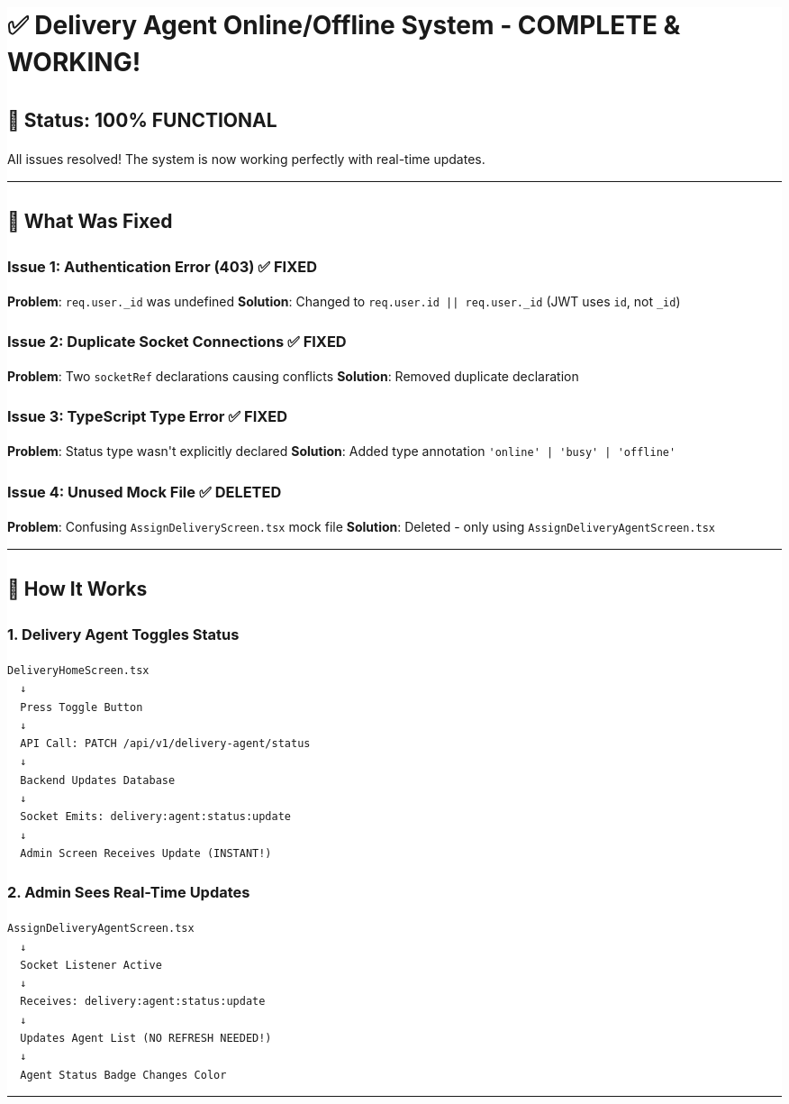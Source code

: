 # ✅ Delivery Agent Online/Offline System - COMPLETE & WORKING!

## 🎉 Status: **100% FUNCTIONAL**

All issues resolved! The system is now working perfectly with real-time updates.

---

## 🔧 What Was Fixed

### Issue 1: Authentication Error (403) ✅ FIXED
**Problem**: `req.user._id` was undefined
**Solution**: Changed to `req.user.id || req.user._id` (JWT uses `id`, not `_id`)

### Issue 2: Duplicate Socket Connections ✅ FIXED
**Problem**: Two `socketRef` declarations causing conflicts
**Solution**: Removed duplicate declaration

### Issue 3: TypeScript Type Error ✅ FIXED
**Problem**: Status type wasn't explicitly declared
**Solution**: Added type annotation `'online' | 'busy' | 'offline'`

### Issue 4: Unused Mock File ✅ DELETED
**Problem**: Confusing `AssignDeliveryScreen.tsx` mock file
**Solution**: Deleted - only using `AssignDeliveryAgentScreen.tsx`

---

## 📱 How It Works

### 1. **Delivery Agent Toggles Status**
```
DeliveryHomeScreen.tsx
  ↓
  Press Toggle Button
  ↓
  API Call: PATCH /api/v1/delivery-agent/status
  ↓
  Backend Updates Database
  ↓
  Socket Emits: delivery:agent:status:update
  ↓
  Admin Screen Receives Update (INSTANT!)
```

### 2. **Admin Sees Real-Time Updates**
```
AssignDeliveryAgentScreen.tsx
  ↓
  Socket Listener Active
  ↓
  Receives: delivery:agent:status:update
  ↓
  Updates Agent List (NO REFRESH NEEDED!)
  ↓
  Agent Status Badge Changes Color
```

---